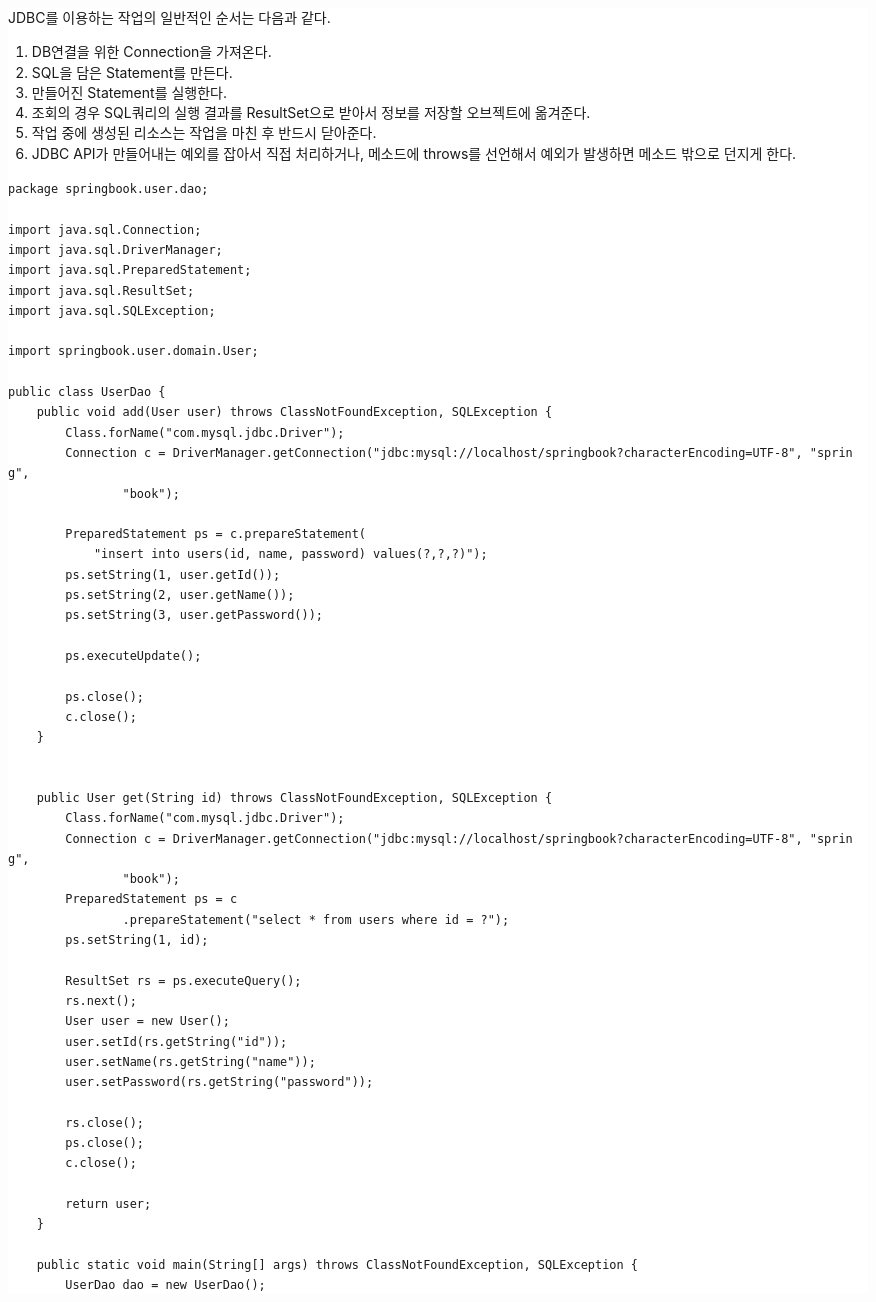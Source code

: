 JDBC를 이용하는 작업의 일반적인 순서는 다음과 같다.

1. DB연결을 위한 Connection을 가져온다.
2. SQL을 담은 Statement를 만든다.
3. 만들어진 Statement를 실행한다.
4. 조회의 경우 SQL쿼리의 실행 결과를 ResultSet으로 받아서 정보를 저장할 오브젝트에 옮겨준다.
5. 작업 중에 생성된 리소스는 작업을 마친 후 반드시 닫아준다.
6. JDBC API가 만들어내는 예외를 잡아서 직접 처리하거나, 메소드에 throws를 선언해서 예외가 발생하면 메소드 밖으로 던지게 한다.

```
package springbook.user.dao;

import java.sql.Connection;
import java.sql.DriverManager;
import java.sql.PreparedStatement;
import java.sql.ResultSet;
import java.sql.SQLException;

import springbook.user.domain.User;

public class UserDao {
	public void add(User user) throws ClassNotFoundException, SQLException {
		Class.forName("com.mysql.jdbc.Driver");
		Connection c = DriverManager.getConnection("jdbc:mysql://localhost/springbook?characterEncoding=UTF-8", "spring",
				"book");

		PreparedStatement ps = c.prepareStatement(
			"insert into users(id, name, password) values(?,?,?)");
		ps.setString(1, user.getId());
		ps.setString(2, user.getName());
		ps.setString(3, user.getPassword());

		ps.executeUpdate();

		ps.close();
		c.close();
	}


	public User get(String id) throws ClassNotFoundException, SQLException {
		Class.forName("com.mysql.jdbc.Driver");
		Connection c = DriverManager.getConnection("jdbc:mysql://localhost/springbook?characterEncoding=UTF-8", "spring",
				"book");
		PreparedStatement ps = c
				.prepareStatement("select * from users where id = ?");
		ps.setString(1, id);

		ResultSet rs = ps.executeQuery();
		rs.next();
		User user = new User();
		user.setId(rs.getString("id"));
		user.setName(rs.getString("name"));
		user.setPassword(rs.getString("password"));

		rs.close();
		ps.close();
		c.close();

		return user;
	}

	public static void main(String[] args) throws ClassNotFoundException, SQLException {
		UserDao dao = new UserDao();
```